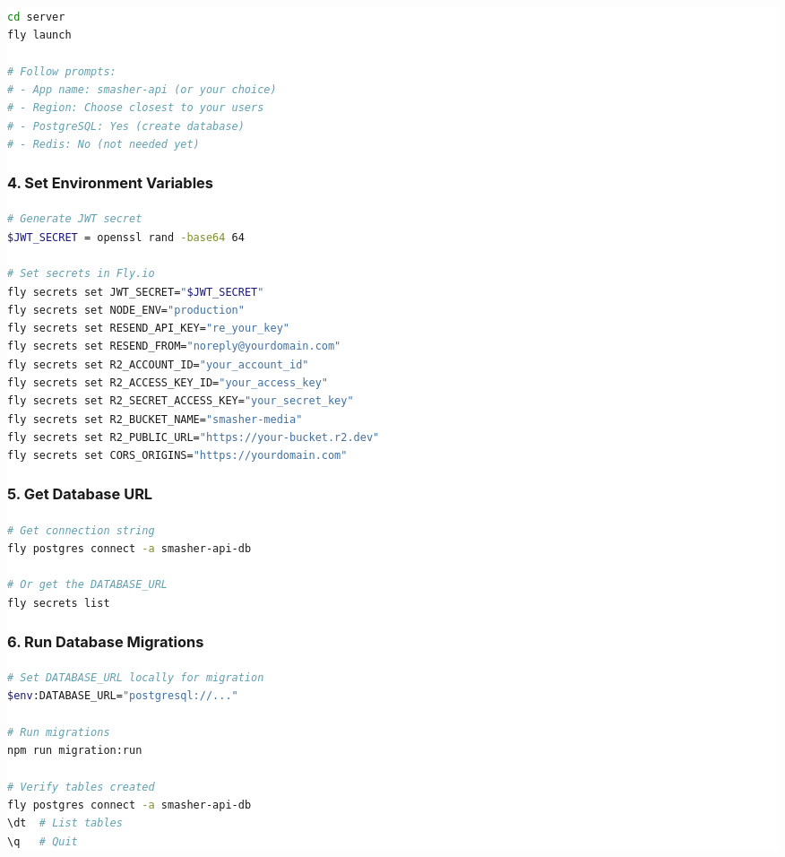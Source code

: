 ```bash
cd server
fly launch

# Follow prompts:
# - App name: smasher-api (or your choice)
# - Region: Choose closest to your users
# - PostgreSQL: Yes (create database)
# - Redis: No (not needed yet)
```

### 4. Set Environment Variables

```bash
# Generate JWT secret
$JWT_SECRET = openssl rand -base64 64

# Set secrets in Fly.io
fly secrets set JWT_SECRET="$JWT_SECRET"
fly secrets set NODE_ENV="production"
fly secrets set RESEND_API_KEY="re_your_key"
fly secrets set RESEND_FROM="noreply@yourdomain.com"
fly secrets set R2_ACCOUNT_ID="your_account_id"
fly secrets set R2_ACCESS_KEY_ID="your_access_key"
fly secrets set R2_SECRET_ACCESS_KEY="your_secret_key"
fly secrets set R2_BUCKET_NAME="smasher-media"
fly secrets set R2_PUBLIC_URL="https://your-bucket.r2.dev"
fly secrets set CORS_ORIGINS="https://yourdomain.com"
```

### 5. Get Database URL

```bash
# Get connection string
fly postgres connect -a smasher-api-db

# Or get the DATABASE_URL
fly secrets list
```

### 6. Run Database Migrations

```bash
# Set DATABASE_URL locally for migration
$env:DATABASE_URL="postgresql://..."

# Run migrations
npm run migration:run

# Verify tables created
fly postgres connect -a smasher-api-db
\dt  # List tables
\q   # Quit
```
